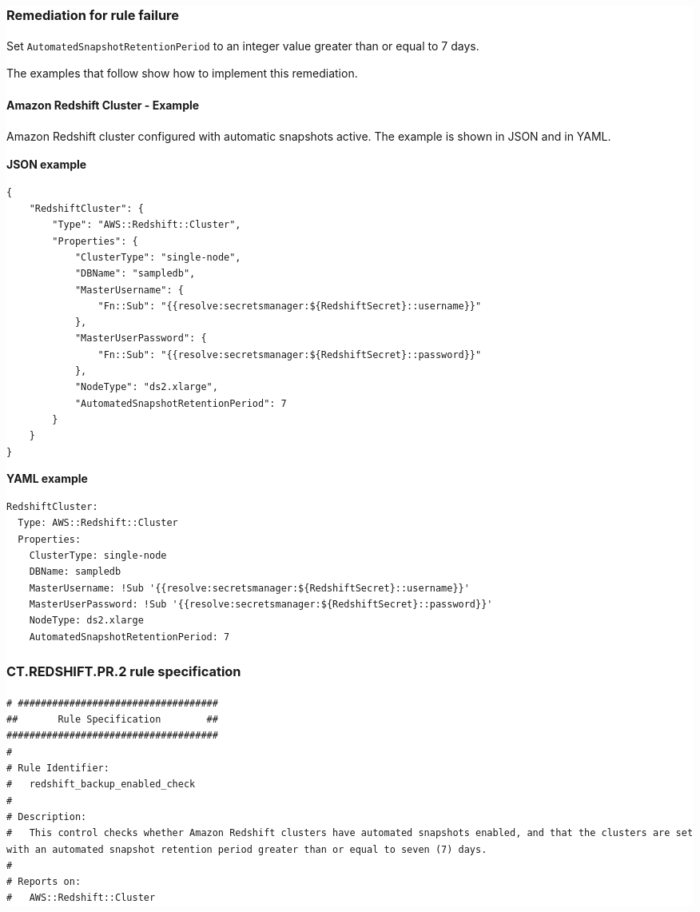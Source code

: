 ### Remediation for rule failure<a name="ct-redshift-pr-2-remediation"></a>

Set `AutomatedSnapshotRetentionPeriod` to an integer value greater than or equal to 7 days\.

The examples that follow show how to implement this remediation\.

#### Amazon Redshift Cluster \- Example<a name="ct-redshift-pr-2-remediation-1"></a>

Amazon Redshift cluster configured with automatic snapshots active\. The example is shown in JSON and in YAML\.

**JSON example**

```
{
    "RedshiftCluster": {
        "Type": "AWS::Redshift::Cluster",
        "Properties": {
            "ClusterType": "single-node",
            "DBName": "sampledb",
            "MasterUsername": {
                "Fn::Sub": "{{resolve:secretsmanager:${RedshiftSecret}::username}}"
            },
            "MasterUserPassword": {
                "Fn::Sub": "{{resolve:secretsmanager:${RedshiftSecret}::password}}"
            },
            "NodeType": "ds2.xlarge",
            "AutomatedSnapshotRetentionPeriod": 7
        }
    }
}
```

**YAML example**

```
RedshiftCluster:
  Type: AWS::Redshift::Cluster
  Properties:
    ClusterType: single-node
    DBName: sampledb
    MasterUsername: !Sub '{{resolve:secretsmanager:${RedshiftSecret}::username}}'
    MasterUserPassword: !Sub '{{resolve:secretsmanager:${RedshiftSecret}::password}}'
    NodeType: ds2.xlarge
    AutomatedSnapshotRetentionPeriod: 7
```

### CT\.REDSHIFT\.PR\.2 rule specification<a name="ct-redshift-pr-2-rule"></a>

```
# ###################################
##       Rule Specification        ##
#####################################
# 
# Rule Identifier:
#   redshift_backup_enabled_check
# 
# Description:
#   This control checks whether Amazon Redshift clusters have automated snapshots enabled, and that the clusters are set with an automated snapshot retention period greater than or equal to seven (7) days.
# 
# Reports on:
#   AWS::Redshift::Cluster
```